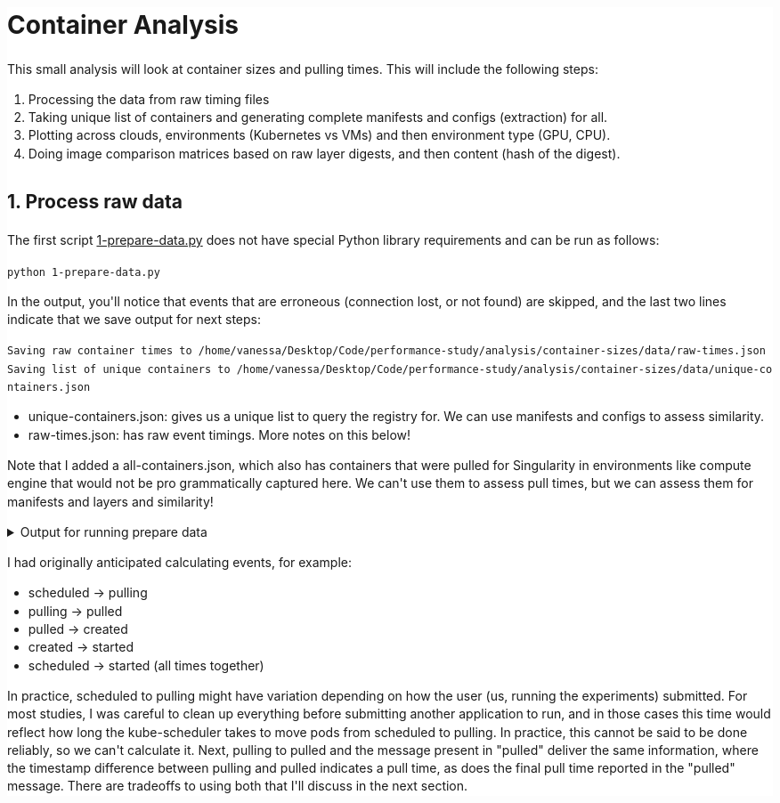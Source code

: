 # Container Analysis

This small analysis will look at container sizes and pulling times. This will include the following steps:

1. Processing the data from raw timing files
2. Taking unique list of containers and generating complete manifests and configs (extraction) for all.
3. Plotting across clouds, environments (Kubernetes vs VMs) and then environment type (GPU, CPU).
4. Doing image comparison matrices based on raw layer digests, and then content (hash of the digest).

## 1. Process raw data

The first script [1-prepare-data.py](1-prepare-data.py) does not have special Python library requirements and can be run as follows:

```bash
python 1-prepare-data.py
```

In the output, you'll notice that events that are erroneous (connection lost, or not found) are skipped, and the last two lines indicate that we save output for next steps:

```console
Saving raw container times to /home/vanessa/Desktop/Code/performance-study/analysis/container-sizes/data/raw-times.json
Saving list of unique containers to /home/vanessa/Desktop/Code/performance-study/analysis/container-sizes/data/unique-containers.json
```

 - unique-containers.json: gives us a unique list to query the registry for. We can use manifests and configs to assess similarity.
 - raw-times.json: has raw event timings. More notes on this below!

Note that I added a all-containers.json, which also has containers that were pulled for Singularity in environments like compute engine
that would not be pro grammatically captured here. We can't use them to assess pull times, but we can assess them for manifests and layers
and similarity!

<details><summary>Output for running prepare data</summary></details>

I had originally anticipated calculating events, for example:

- scheduled -> pulling
- pulling -> pulled
- pulled -> created
- created -> started
- scheduled -> started (all times together)

In practice, scheduled to pulling might have variation depending on how the user (us, running the experiments) submitted. For most studies, I was careful to clean up everything before submitting another application to run, and in those cases this time would reflect how long the kube-scheduler takes to move pods from scheduled to pulling. In practice, this cannot be said to be done reliably, so we can't calculate it. Next, pulling to pulled and the message present in "pulled" deliver the same information, where the timestamp difference between pulling and pulled indicates a pull time, as does the final pull time reported in the "pulled" message. There are tradeoffs to using both that I'll discuss in the next section. 

